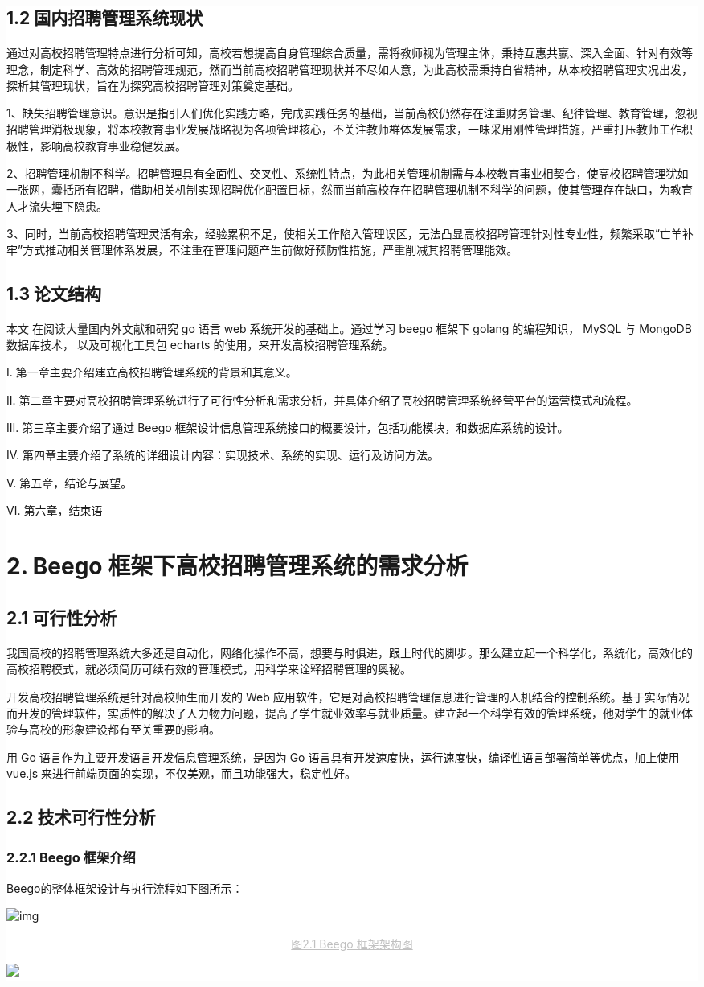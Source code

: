 ## 1.2 国内招聘管理系统现状

通过对高校招聘管理特点进行分析可知，高校若想提高自身管理综合质量，需将教师视为管理主体，秉持互惠共赢、深入全面、针对有效等理念，制定科学、高效的招聘管理规范，然而当前高校招聘管理现状并不尽如人意，为此高校需秉持自省精神，从本校招聘管理实况出发，探析其管理现状，旨在为探究高校招聘管理对策奠定基础。

1、缺失招聘管理意识。意识是指引人们优化实践方略，完成实践任务的基础，当前高校仍然存在注重财务管理、纪律管理、教育管理，忽视招聘管理消极现象，将本校教育事业发展战略视为各项管理核心，不关注教师群体发展需求，一味采用刚性管理措施，严重打压教师工作积极性，影响高校教育事业稳健发展。

2、招聘管理机制不科学。招聘管理具有全面性、交叉性、系统性特点，为此相关管理机制需与本校教育事业相契合，使高校招聘管理犹如一张网，囊括所有招聘，借助相关机制实现招聘优化配置目标，然而当前高校存在招聘管理机制不科学的问题，使其管理存在缺口，为教育人才流失埋下隐患。

3、同时，当前高校招聘管理灵活有余，经验累积不足，使相关工作陷入管理误区，无法凸显高校招聘管理针对性专业性，频繁采取“亡羊补牢”方式推动相关管理体系发展，不注重在管理问题产生前做好预防性措施，严重削减其招聘管理能效。

## 1.3 论文结构

本文 在阅读大量国内外文献和研究 go 语言 web 系统开发的基础上。通过学习 beego 框架下 golang 的编程知识， MySQL 与 MongoDB 数据库技术， 以及可视化工具包 echarts 的使用，来开发高校招聘管理系统。

Ⅰ. 第一章主要介绍建立高校招聘管理系统的背景和其意义。

Ⅱ. 第二章主要对高校招聘管理系统进行了可行性分析和需求分析，并具体介绍了高校招聘管理系统经营平台的运营模式和流程。

Ⅲ. 第三章主要介绍了通过 Beego 框架设计信息管理系统接口的概要设计，包括功能模块，和数据库系统的设计。

Ⅳ. 第四章主要介绍了系统的详细设计内容：实现技术、系统的实现、运行及访问方法。

Ⅴ. 第五章，结论与展望。

Ⅵ. 第六章，结束语

# 2. Beego 框架下高校招聘管理系统的需求分析

## 2.1 可行性分析

我国高校的招聘管理系统大多还是自动化，网络化操作不高，想要与时俱进，跟上时代的脚步。那么建立起一个科学化，系统化，高效化的高校招聘模式，就必须简历可续有效的管理模式，用科学来诠释招聘管理的奥秘。

开发高校招聘管理系统是针对高校师生而开发的 Web 应用软件，它是对高校招聘管理信息进行管理的人机结合的控制系统。基于实际情况而开发的管理软件，实质性的解决了人力物力问题，提高了学生就业效率与就业质量。建立起一个科学有效的管理系统，他对学生的就业体验与高校的形象建设都有至关重要的影响。

用 Go 语言作为主要开发语言开发信息管理系统，是因为 Go 语言具有开发速度快，运行速度快，编译性语言部署简单等优点，加上使用 vue.js 来进行前端页面的实现，不仅美观，而且功能强大，稳定性好。

## 2.2 技术可行性分析

### 2.2.1 Beego 框架介绍

Beego的整体框架设计与执行流程如下图所示：

![img](D:/go_workspace/src/job/document/架构.png)

<center style="color:#C0C0C0;text-decoration:underline">图2.1 Beego 框架架构图</center>

![](D:/go_workspace/src/job/document/流程.png)
